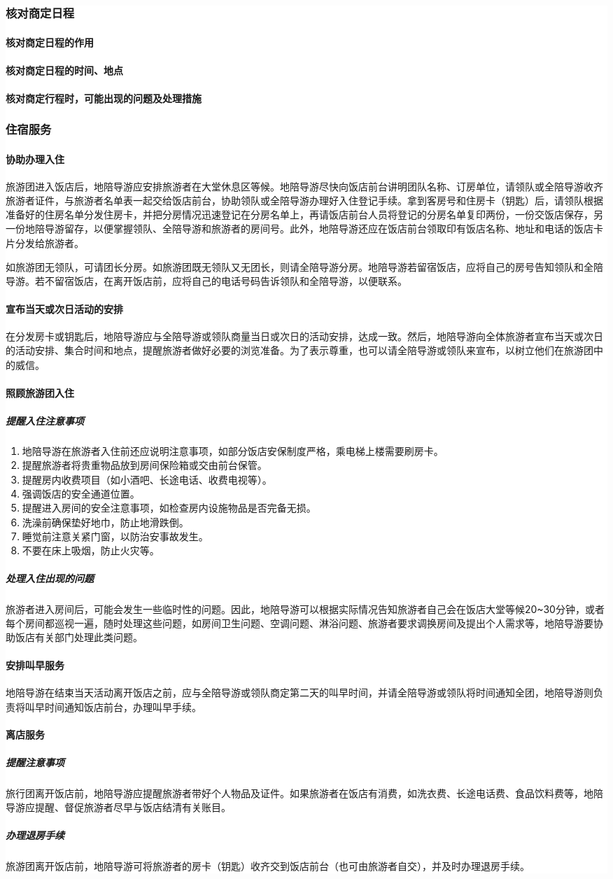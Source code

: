 ### 核对商定日程

#### 核对商定日程的作用

#### 核对商定日程的时间、地点

#### 核对商定行程时，可能出现的问题及处理措施

### 住宿服务

#### 协助办理入住

旅游团进入饭店后，地陪导游应安排旅游者在大堂休息区等候。地陪导游尽快向饭店前台讲明团队名称、订房单位，请领队或全陪导游收齐旅游者证件，与旅游者名单表一起交给饭店前台，协助领队或全陪导游办理好入住登记手续。拿到客房号和住房卡（钥匙）后，请领队根据准备好的住房名单分发住房卡，并把分房情况迅速登记在分房名单上，再请饭店前台人员将登记的分房名单复印两份，一份交饭店保存，另一份地陪导游留存，以便掌握领队、全陪导游和旅游者的房间号。此外，地陪导游还应在饭店前台领取印有饭店名称、地址和电话的饭店卡片分发给旅游者。

如旅游团无领队，可请团长分房。如旅游团既无领队又无团长，则请全陪导游分房。地陪导游若留宿饭店，应将自己的房号告知领队和全陪导游。若不留宿饭店，在离开饭店前，应将自己的电话号码告诉领队和全陪导游，以便联系。

#### 宣布当天或次日活动的安排

在分发房卡或钥匙后，地陪导游应与全陪导游或领队商量当日或次日的活动安排，达成一致。然后，地陪导游向全体旅游者宣布当天或次日的活动安排、集合时间和地点，提醒旅游者做好必要的浏览准备。为了表示尊重，也可以请全陪导游或领队来宣布，以树立他们在旅游团中的威信。

#### 照顾旅游团入住

##### 提醒入住注意事项

1. 地陪导游在旅游者入住前还应说明注意事项，如部分饭店安保制度严格，乘电梯上楼需要刷房卡。
2. 提醒旅游者将贵重物品放到房间保险箱或交由前台保管。
3. 提醒房内收费项目（如小酒吧、长途电话、收费电视等）。
4. 强调饭店的安全通道位置。
5. 提醒进入房间的安全注意事项，如检查房内设施物品是否完备无损。
6. 洗澡前确保垫好地巾，防止地滑跌倒。
7. 睡觉前注意关紧门窗，以防治安事故发生。
8. 不要在床上吸烟，防止火灾等。

##### 处理入住出现的问题

旅游者进入房间后，可能会发生一些临时性的问题。因此，地陪导游可以根据实际情况告知旅游者自己会在饭店大堂等候20~30分钟，或者每个房间都巡视一遍，随时处理这些问题，如房间卫生问题、空调问题、淋浴问题、旅游者要求调换房间及提出个人需求等，地陪导游要协助饭店有关部门处理此类问题。

#### 安排叫早服务

地陪导游在结束当天活动离开饭店之前，应与全陪导游或领队商定第二天的叫早时间，并请全陪导游或领队将时间通知全团，地陪导游则负责将叫早时间通知饭店前台，办理叫早手续。

#### 离店服务

##### 提醒注意事项

旅行团离开饭店前，地陪导游应提醒旅游者带好个人物品及证件。如果旅游者在饭店有消费，如洗衣费、长途电话费、食品饮料费等，地陪导游应提醒、督促旅游者尽早与饭店结清有关账目。

##### 办理退房手续

旅游团离开饭店前，地陪导游可将旅游者的房卡（钥匙）收齐交到饭店前台（也可由旅游者自交），并及时办理退房手续。

